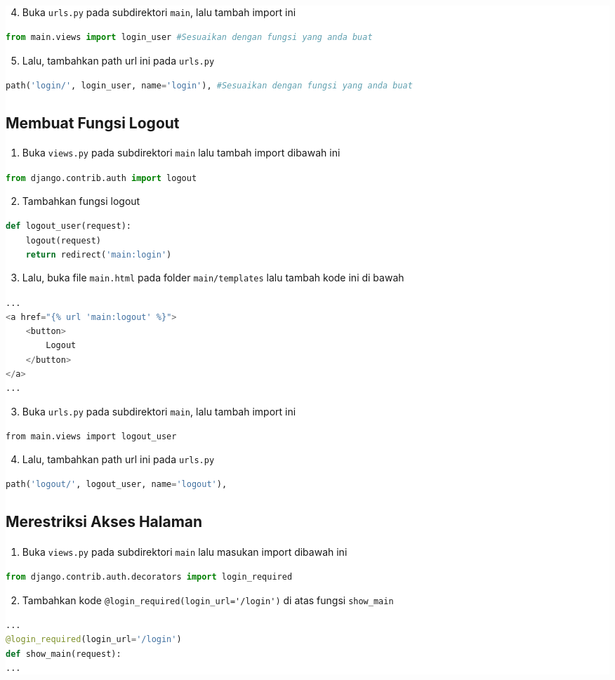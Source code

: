 ```py
```

4. Buka `urls.py` pada subdirektori `main`, lalu tambah import ini
```py
from main.views import login_user #Sesuaikan dengan fungsi yang anda buat
```

5. Lalu, tambahkan path url ini pada `urls.py`
```py
path('login/', login_user, name='login'), #Sesuaikan dengan fungsi yang anda buat
```

## **Membuat Fungsi Logout**

1. Buka `views.py` pada subdirektori `main` lalu tambah import dibawah ini
```py
from django.contrib.auth import logout
```

2. Tambahkan fungsi logout
```py
def logout_user(request):
    logout(request)
    return redirect('main:login')
```

3. Lalu, buka file `main.html` pada folder `main/templates` lalu tambah kode ini di bawah
```py
...
<a href="{% url 'main:logout' %}">
    <button>
        Logout
    </button>
</a>
...
```

3. Buka `urls.py` pada subdirektori `main`, lalu tambah import ini
```PY
from main.views import logout_user
```

4. Lalu, tambahkan path url ini pada `urls.py`
```py
path('logout/', logout_user, name='logout'),
```

## **Merestriksi Akses Halaman**

1. Buka `views.py` pada subdirektori `main` lalu masukan import dibawah ini
```py
from django.contrib.auth.decorators import login_required
```

2. Tambahkan kode `@login_required(login_url='/login')` di atas fungsi `show_main`
```py
...
@login_required(login_url='/login')
def show_main(request):
...
```
